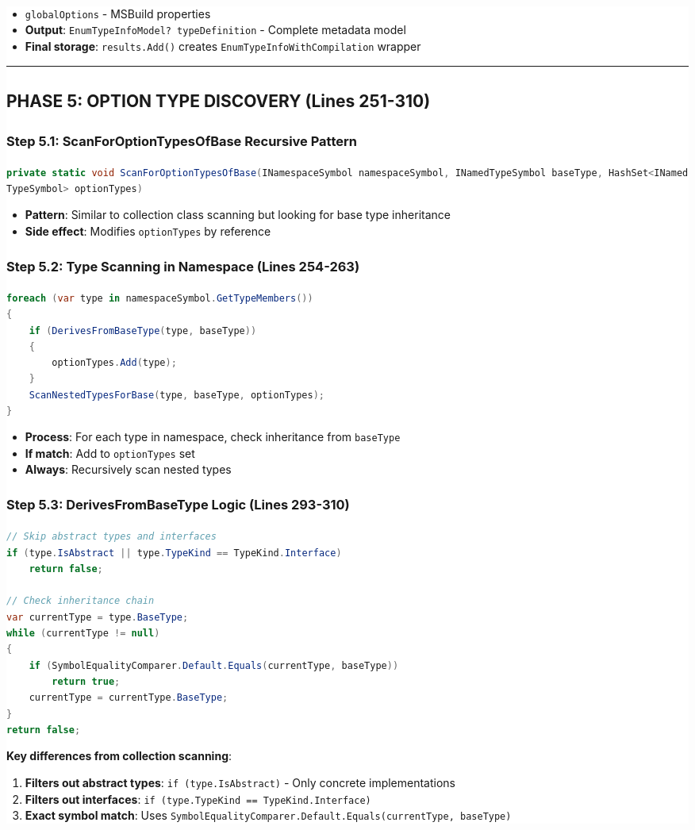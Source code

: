   - `globalOptions` - MSBuild properties
- **Output**: `EnumTypeInfoModel? typeDefinition` - Complete metadata model
- **Final storage**: `results.Add()` creates `EnumTypeInfoWithCompilation` wrapper

---

## PHASE 5: OPTION TYPE DISCOVERY (Lines 251-310)

### Step 5.1: ScanForOptionTypesOfBase Recursive Pattern
```csharp
private static void ScanForOptionTypesOfBase(INamespaceSymbol namespaceSymbol, INamedTypeSymbol baseType, HashSet<INamedTypeSymbol> optionTypes)
```
- **Pattern**: Similar to collection class scanning but looking for base type inheritance
- **Side effect**: Modifies `optionTypes` by reference

### Step 5.2: Type Scanning in Namespace (Lines 254-263)
```csharp
foreach (var type in namespaceSymbol.GetTypeMembers())
{
    if (DerivesFromBaseType(type, baseType))
    {
        optionTypes.Add(type);
    }
    ScanNestedTypesForBase(type, baseType, optionTypes);
}
```
- **Process**: For each type in namespace, check inheritance from `baseType`
- **If match**: Add to `optionTypes` set
- **Always**: Recursively scan nested types

### Step 5.3: DerivesFromBaseType Logic (Lines 293-310)
```csharp
// Skip abstract types and interfaces
if (type.IsAbstract || type.TypeKind == TypeKind.Interface)
    return false;

// Check inheritance chain
var currentType = type.BaseType;
while (currentType != null)
{
    if (SymbolEqualityComparer.Default.Equals(currentType, baseType))
        return true;
    currentType = currentType.BaseType;
}
return false;
```

**Key differences from collection scanning**:
1. **Filters out abstract types**: `if (type.IsAbstract)` - Only concrete implementations
2. **Filters out interfaces**: `if (type.TypeKind == TypeKind.Interface)`
3. **Exact symbol match**: Uses `SymbolEqualityComparer.Default.Equals(currentType, baseType)`
